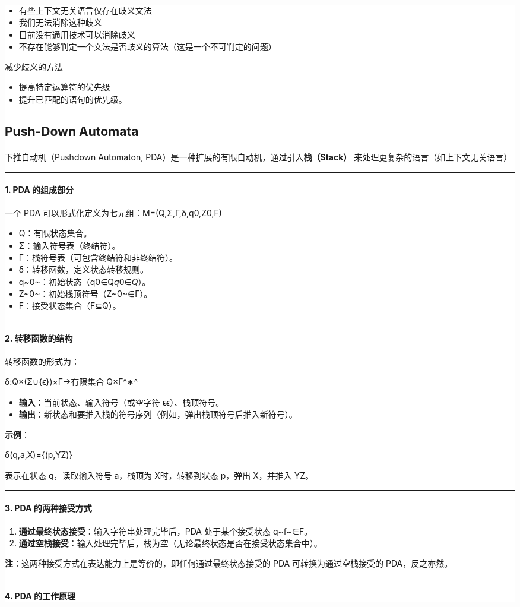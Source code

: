 - 有些上下文无关语言仅存在歧义文法
- 我们无法消除这种歧义
- 目前没有通用技术可以消除歧义
- 不存在能够判定一个文法是否歧义的算法（这是一个不可判定的问题）

减少歧义的方法

- 提高特定运算符的优先级
- 提升已匹配的语句的优先级。

## Push-Down Automata

下推自动机（Pushdown Automaton, PDA）是一种扩展的有限自动机，通过引入**栈（Stack）** 来处理更复杂的语言（如上下文无关语言）

------

#### **1. PDA 的组成部分**

一个 PDA 可以形式化定义为七元组：M=(Q,Σ,Γ,δ,q0,Z0,F)

- Q：有限状态集合。
- Σ：输入符号表（终结符）。
- Γ：栈符号表（可包含终结符和非终结符）。
- δ：转移函数，定义状态转移规则。
- q~0~：初始状态（q0∈Q*q*0∈*Q*）。
- Z~0~：初始栈顶符号（Z~0~∈Γ）。
- F：接受状态集合（F⊆Q）。

------

#### **2. 转移函数的结构**

转移函数的形式为：

δ:Q×(Σ∪{ϵ})×Γ→有限集合 Q×Γ^∗^

- **输入**：当前状态、输入符号（或空字符 ϵ*ϵ*）、栈顶符号。
- **输出**：新状态和要推入栈的符号序列（例如，弹出栈顶符号后推入新符号）。

**示例**：

δ(q,a,X)={(p,YZ)}

表示在状态 q，读取输入符号 a，栈顶为 X时，转移到状态 p，弹出 X，并推入 YZ。

------

#### **3. PDA 的两种接受方式**

1. **通过最终状态接受**：输入字符串处理完毕后，PDA 处于某个接受状态 q~f~∈F。
2. **通过空栈接受**：输入处理完毕后，栈为空（无论最终状态是否在接受状态集合中）。

**注**：这两种接受方式在表达能力上是等价的，即任何通过最终状态接受的 PDA 可转换为通过空栈接受的 PDA，反之亦然。

------

#### **4. PDA 的工作原理**
